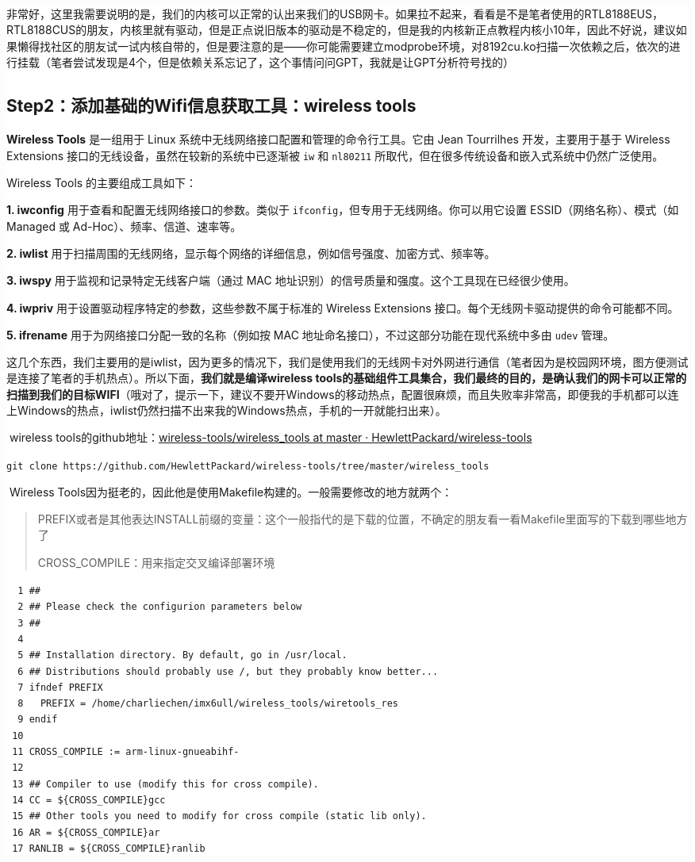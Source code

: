 ​	非常好，这里我需要说明的是，我们的内核可以正常的认出来我们的USB网卡。如果拉不起来，看看是不是笔者使用的RTL8188EUS，RTL8188CUS的朋友，内核里就有驱动，但是正点说旧版本的驱动是不稳定的，但是我的内核新正点教程内核小10年，因此不好说，建议如果懒得找社区的朋友试一试内核自带的，但是要注意的是——你可能需要建立modprobe环境，对8192cu.ko扫描一次依赖之后，依次的进行挂载（笔者尝试发现是4个，但是依赖关系忘记了，这个事情问问GPT，我就是让GPT分析符号找的）

## Step2：添加基础的Wifi信息获取工具：wireless tools

**Wireless Tools** 是一组用于 Linux 系统中无线网络接口配置和管理的命令行工具。它由 Jean Tourrilhes 开发，主要用于基于 Wireless Extensions 接口的无线设备，虽然在较新的系统中已逐渐被 `iw` 和 `nl80211` 所取代，但在很多传统设备和嵌入式系统中仍然广泛使用。

Wireless Tools 的主要组成工具如下：

**1. iwconfig**
 用于查看和配置无线网络接口的参数。类似于 `ifconfig`，但专用于无线网络。你可以用它设置 ESSID（网络名称）、模式（如 Managed 或 Ad-Hoc）、频率、信道、速率等。

**2. iwlist**
 用于扫描周围的无线网络，显示每个网络的详细信息，例如信号强度、加密方式、频率等。

**3. iwspy**
 用于监视和记录特定无线客户端（通过 MAC 地址识别）的信号质量和强度。这个工具现在已经很少使用。

**4. iwpriv**
 用于设置驱动程序特定的参数，这些参数不属于标准的 Wireless Extensions 接口。每个无线网卡驱动提供的命令可能都不同。

**5. ifrename**
 用于为网络接口分配一致的名称（例如按 MAC 地址命名接口），不过这部分功能在现代系统中多由 `udev` 管理。

​	这几个东西，我们主要用的是iwlist，因为更多的情况下，我们是使用我们的无线网卡对外网进行通信（笔者因为是校园网环境，图方便测试是连接了笔者的手机热点）。所以下面，**我们就是编译wireless tools的基础组件工具集合，我们最终的目的，是确认我们的网卡可以正常的扫描到我们的目标WIFI**（哦对了，提示一下，建议不要开Windows的移动热点，配置很麻烦，而且失败率非常高，即便我的手机都可以连上Windows的热点，iwlist仍然扫描不出来我的Windows热点，手机的一开就能扫出来）。

​	wireless tools的github地址：[wireless-tools/wireless_tools at master · HewlettPackard/wireless-tools](https://github.com/HewlettPackard/wireless-tools/tree/master/wireless_tools)

```
git clone https://github.com/HewlettPackard/wireless-tools/tree/master/wireless_tools
```

​	Wireless Tools因为挺老的，因此他是使用Makefile构建的。一般需要修改的地方就两个：

> PREFIX或者是其他表达INSTALL前缀的变量：这个一般指代的是下载的位置，不确定的朋友看一看Makefile里面写的下载到哪些地方了
>
> CROSS_COMPILE：用来指定交叉编译部署环境

```
  1 ##
  2 ## Please check the configurion parameters below
  3 ##
  4 
  5 ## Installation directory. By default, go in /usr/local.
  6 ## Distributions should probably use /, but they probably know better...
  7 ifndef PREFIX
  8   PREFIX = /home/charliechen/imx6ull/wireless_tools/wiretools_res
  9 endif
 10 
 11 CROSS_COMPILE := arm-linux-gnueabihf-
 12 
 13 ## Compiler to use (modify this for cross compile).
 14 CC = ${CROSS_COMPILE}gcc
 15 ## Other tools you need to modify for cross compile (static lib only).
 16 AR = ${CROSS_COMPILE}ar
 17 RANLIB = ${CROSS_COMPILE}ranlib
```
